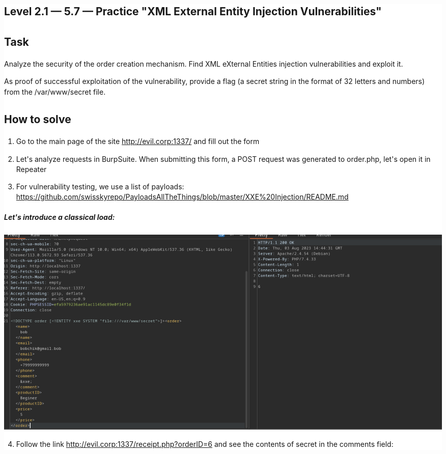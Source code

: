 ## Level 2.1 — 5.7 — Practice "XML External Entity Injection Vulnerabilities"

## Task

Analyze the security of the order creation mechanism. Find XML eXternal Entities injection vulnerabilities and exploit it.

As proof of successful exploitation of the vulnerability, provide a flag (a secret string in the format of 32 letters and numbers) from the /var/www/secret file.

## How to solve

1. Go to the main page of the site http://evil.corp:1337/ and fill out the form


2. Let's analyze requests in BurpSuite. When submitting this form, a POST request was generated to order.php, let's open it in Repeater


3. For vulnerability testing, we use a list of payloads: https://github.com/swisskyrepo/PayloadsAllTheThings/blob/master/XXE%20Injection/README.md

##### Let's introduce a classical load:

![Screenshot](5.7/Screenshot2.png)

4. Follow the link http://evil.corp:1337/receipt.php?orderID=6 and see the contents of secret in the comments field:
